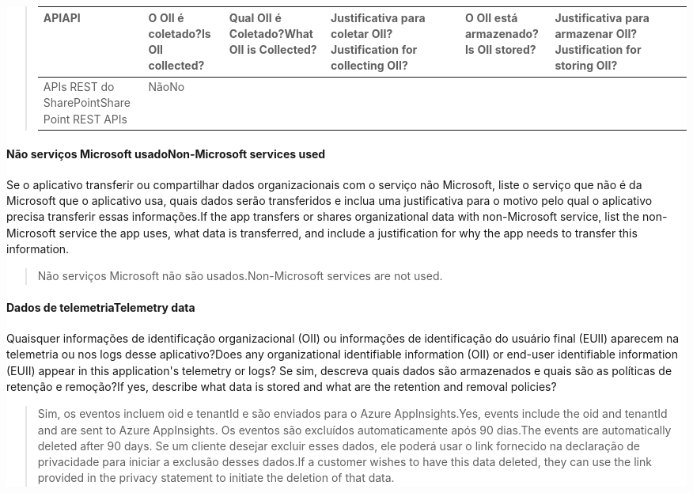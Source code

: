 >| <span data-ttu-id="0d477-185">**API**</span><span class="sxs-lookup"><span data-stu-id="0d477-185">**API**</span></span> |  <span data-ttu-id="0d477-186">**O OII é coletado?**</span><span class="sxs-lookup"><span data-stu-id="0d477-186">**Is OII collected?**</span></span> |  <span data-ttu-id="0d477-187">**Qual OII é Coletado?**</span><span class="sxs-lookup"><span data-stu-id="0d477-187">**What OII is Collected?**</span></span> | <span data-ttu-id="0d477-188">**Justificativa para coletar OII?**</span><span class="sxs-lookup"><span data-stu-id="0d477-188">**Justification for collecting OII?**</span></span> | <span data-ttu-id="0d477-189">**O OII está armazenado?**</span><span class="sxs-lookup"><span data-stu-id="0d477-189">**Is OII stored?**</span></span> | <span data-ttu-id="0d477-190">**Justificativa para armazenar OII?**</span><span class="sxs-lookup"><span data-stu-id="0d477-190">**Justification for storing OII?**</span></span> |
>|:-------------------|:-------------------|:--------------------------|:--------------------------|:---------------------------------------------------|:--------------------------|
>| <span data-ttu-id="0d477-191">APIs REST do SharePoint</span><span class="sxs-lookup"><span data-stu-id="0d477-191">SharePoint REST APIs</span></span> | <span data-ttu-id="0d477-192">Não</span><span class="sxs-lookup"><span data-stu-id="0d477-192">No</span></span> |  |  |  |  |

#### <a name="non-microsoft-services-used"></a><span data-ttu-id="0d477-193">Não serviços Microsoft usado</span><span class="sxs-lookup"><span data-stu-id="0d477-193">Non-Microsoft services used</span></span>

<span data-ttu-id="0d477-194">Se o aplicativo transferir ou compartilhar dados organizacionais com o serviço não Microsoft, liste o serviço que não é da Microsoft que o aplicativo usa, quais dados serão transferidos e inclua uma justificativa para o motivo pelo qual o aplicativo precisa transferir essas informações.</span><span class="sxs-lookup"><span data-stu-id="0d477-194">If the app transfers or shares organizational data with non-Microsoft service, list the non-Microsoft service the app uses, what data is transferred, and include a justification for why the app needs to transfer this information.</span></span>

><span data-ttu-id="0d477-195">Não serviços Microsoft não são usados.</span><span class="sxs-lookup"><span data-stu-id="0d477-195">Non-Microsoft services are not used.</span></span>



#### <a name="telemetry-data"></a><span data-ttu-id="0d477-196">Dados de telemetria</span><span class="sxs-lookup"><span data-stu-id="0d477-196">Telemetry data</span></span>

<span data-ttu-id="0d477-197">Quaisquer informações de identificação organizacional (OII) ou informações de identificação do usuário final (EUII) aparecem na telemetria ou nos logs desse aplicativo?</span><span class="sxs-lookup"><span data-stu-id="0d477-197">Does any organizational identifiable information (OII) or end-user identifiable information (EUII) appear in this application's telemetry or logs?</span></span> <span data-ttu-id="0d477-198">Se sim, descreva quais dados são armazenados e quais são as políticas de retenção e remoção?</span><span class="sxs-lookup"><span data-stu-id="0d477-198">If yes, describe what data is stored and what are the retention and removal policies?</span></span>

><span data-ttu-id="0d477-199">Sim, os eventos incluem oid e tenantId e são enviados para o Azure AppInsights.</span><span class="sxs-lookup"><span data-stu-id="0d477-199">Yes, events include the oid and tenantId and are sent to Azure AppInsights.</span></span> <span data-ttu-id="0d477-200">Os eventos são excluídos automaticamente após 90 dias.</span><span class="sxs-lookup"><span data-stu-id="0d477-200">The events are automatically deleted after 90 days.</span></span> <span data-ttu-id="0d477-201">Se um cliente desejar excluir esses dados, ele poderá usar o link fornecido na declaração de privacidade para iniciar a exclusão desses dados.</span><span class="sxs-lookup"><span data-stu-id="0d477-201">If a customer wishes to have this data deleted, they can use the link provided in the privacy statement to initiate the deletion of that data.</span></span>
